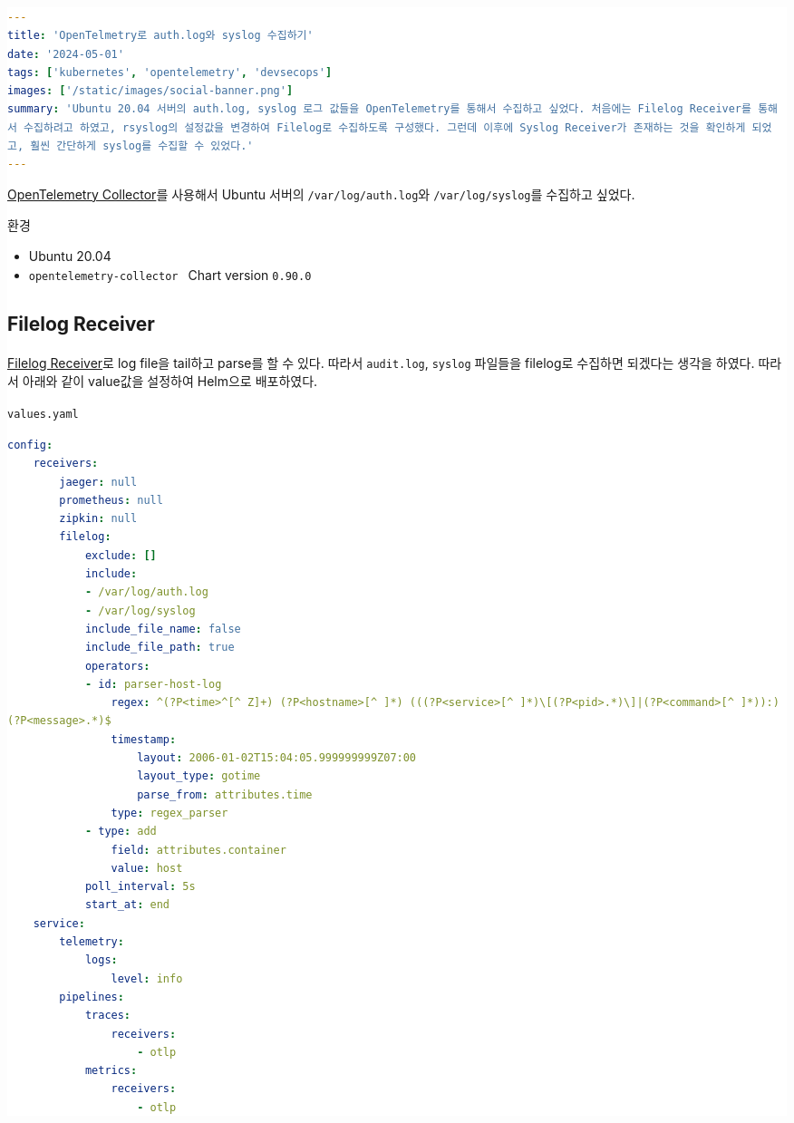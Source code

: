 ```yaml
---
title: 'OpenTelmetry로 auth.log와 syslog 수집하기'
date: '2024-05-01'
tags: ['kubernetes', 'opentelemetry', 'devsecops']
images: ['/static/images/social-banner.png']
summary: 'Ubuntu 20.04 서버의 auth.log, syslog 로그 값들을 OpenTelemetry를 통해서 수집하고 싶었다. 처음에는 Filelog Receiver를 통해서 수집하려고 하였고, rsyslog의 설정값을 변경하여 Filelog로 수집하도록 구성했다. 그런데 이후에 Syslog Receiver가 존재하는 것을 확인하게 되었고, 훨씬 간단하게 syslog를 수집할 수 있었다.'
---
```


[OpenTelemetry Collector](https://github.com/open-telemetry/opentelemetry-collector-contrib/blob/main/README.md)를 사용해서 Ubuntu 서버의 `/var/log/auth.log`와 `/var/log/syslog`를 수집하고 싶었다.

환경

- Ubuntu 20.04
- `opentelemetry-collector ` Chart version `0.90.0`

## Filelog Receiver

[Filelog Receiver](https://github.com/open-telemetry/opentelemetry-collector-contrib/tree/main/receiver/filelogreceiver)로 log file을 tail하고 parse를 할 수 있다. 따라서 `audit.log`, `syslog` 파일들을 filelog로 수집하면 되겠다는 생각을 하였다. 따라서 아래와 같이 value값을 설정하여 Helm으로 배포하였다.

`values.yaml`

```yaml
config:
	receivers:
		jaeger: null
		prometheus: null
		zipkin: null
		filelog:
			exclude: []
			include:
			- /var/log/auth.log
			- /var/log/syslog
			include_file_name: false
			include_file_path: true
			operators:
			- id: parser-host-log
				regex: ^(?P<time>^[^ Z]+) (?P<hostname>[^ ]*) (((?P<service>[^ ]*)\[(?P<pid>.*)\]|(?P<command>[^ ]*)):) (?P<message>.*)$
				timestamp:
					layout: 2006-01-02T15:04:05.999999999Z07:00
					layout_type: gotime
					parse_from: attributes.time
				type: regex_parser
			- type: add
				field: attributes.container
				value: host
			poll_interval: 5s
			start_at: end
	service:
		telemetry:
			logs:
				level: info
		pipelines:
			traces:
				receivers:
					- otlp
			metrics:
				receivers:
					- otlp
```